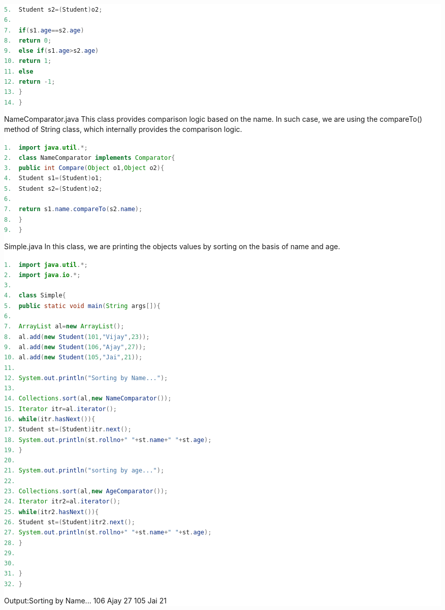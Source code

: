 ```java
5.	Student s2=(Student)o2;  
6.	  
7.	if(s1.age==s2.age)  
8.	return 0;  
9.	else if(s1.age>s2.age)  
10.	return 1;  
11.	else  
12.	return -1;  
13.	}  
14.	}
```
NameComparator.java
This class provides comparison logic based on the name. In such case, we are using the compareTo() method of String class, which internally provides the comparison logic.
```java
1.	import java.util.*;  
2.	class NameComparator implements Comparator{  
3.	public int Compare(Object o1,Object o2){  
4.	Student s1=(Student)o1;  
5.	Student s2=(Student)o2;  
6.	  
7.	return s1.name.compareTo(s2.name);  
8.	}  
9.	}
```
Simple.java
In this class, we are printing the objects values by sorting on the basis of name and age.
```java
1.	import java.util.*;  
2.	import java.io.*;  
3.	  
4.	class Simple{  
5.	public static void main(String args[]){  
6.	  
7.	ArrayList al=new ArrayList();  
8.	al.add(new Student(101,"Vijay",23));  
9.	al.add(new Student(106,"Ajay",27));  
10.	al.add(new Student(105,"Jai",21));  
11.	  
12.	System.out.println("Sorting by Name...");  
13.	  
14.	Collections.sort(al,new NameComparator());  
15.	Iterator itr=al.iterator();  
16.	while(itr.hasNext()){  
17.	Student st=(Student)itr.next();  
18.	System.out.println(st.rollno+" "+st.name+" "+st.age);  
19.	}  
20.	  
21.	System.out.println("sorting by age...");  
22.	  
23.	Collections.sort(al,new AgeComparator());  
24.	Iterator itr2=al.iterator();  
25.	while(itr2.hasNext()){  
26.	Student st=(Student)itr2.next();  
27.	System.out.println(st.rollno+" "+st.name+" "+st.age);  
28.	}  
29.	  
30.	  
31.	}  
32.	}
```
Output:Sorting by Name...
       106 Ajay 27
       105 Jai 21